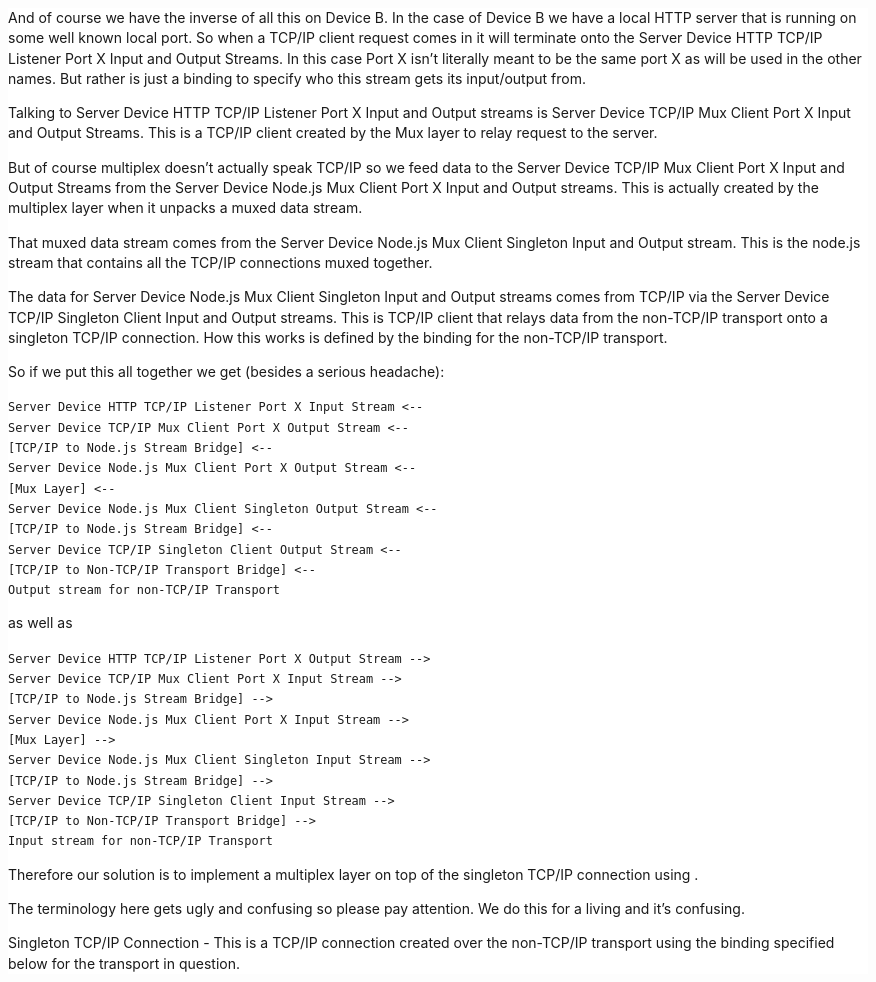 And of course we have the inverse of all this on Device B. In the case of Device B we have a local HTTP server that is running on some well known local port. So when a TCP/IP client request comes in it will terminate onto the Server Device HTTP TCP/IP Listener Port X Input and Output Streams. In this case Port X isn’t literally meant to be the same port X as will be used in the other names. But rather is just a binding to specify who this stream gets its input/output from.

Talking to Server Device HTTP TCP/IP Listener Port X Input and Output streams is Server Device TCP/IP Mux Client Port X Input and Output Streams. This is a TCP/IP client created by the Mux layer to relay request to the server.

But of course multiplex doesn’t actually speak TCP/IP so we feed data to the Server Device TCP/IP Mux Client Port X Input and Output Streams from the Server Device Node.js Mux Client Port X Input and Output streams. This is actually created by the multiplex layer when it unpacks a muxed data stream.

That muxed data stream comes from the Server Device Node.js Mux Client Singleton Input and Output stream. This is the node.js stream that contains all the TCP/IP connections muxed together.

The data for Server Device Node.js Mux Client Singleton Input and Output streams comes from TCP/IP via the Server Device TCP/IP Singleton Client Input and Output streams. This is TCP/IP client that relays data from the non-TCP/IP transport onto a singleton TCP/IP connection. How this works is defined by the binding for the non-TCP/IP transport.

So if we put this all together we get (besides a serious headache):

    Server Device HTTP TCP/IP Listener Port X Input Stream <-- 
    Server Device TCP/IP Mux Client Port X Output Stream <-- 
    [TCP/IP to Node.js Stream Bridge] <--
    Server Device Node.js Mux Client Port X Output Stream <-- 
    [Mux Layer] <-- 
    Server Device Node.js Mux Client Singleton Output Stream <-- 
    [TCP/IP to Node.js Stream Bridge] <--
    Server Device TCP/IP Singleton Client Output Stream <-- 
    [TCP/IP to Non-TCP/IP Transport Bridge] <--
    Output stream for non-TCP/IP Transport

as well as

    Server Device HTTP TCP/IP Listener Port X Output Stream --> 
    Server Device TCP/IP Mux Client Port X Input Stream --> 
    [TCP/IP to Node.js Stream Bridge] -->
    Server Device Node.js Mux Client Port X Input Stream --> 
    [Mux Layer] --> 
    Server Device Node.js Mux Client Singleton Input Stream --> 
    [TCP/IP to Node.js Stream Bridge] -->
    Server Device TCP/IP Singleton Client Input Stream --> 
    [TCP/IP to Non-TCP/IP Transport Bridge] -->
    Input stream for non-TCP/IP Transport

Therefore our solution is to implement a multiplex layer on top of the singleton TCP/IP connection using .

The terminology here gets ugly and confusing so please pay attention. We do this for a living and it’s confusing.

Singleton TCP/IP Connection - This is a TCP/IP connection created over the non-TCP/IP transport using the binding specified below for the transport in question.
